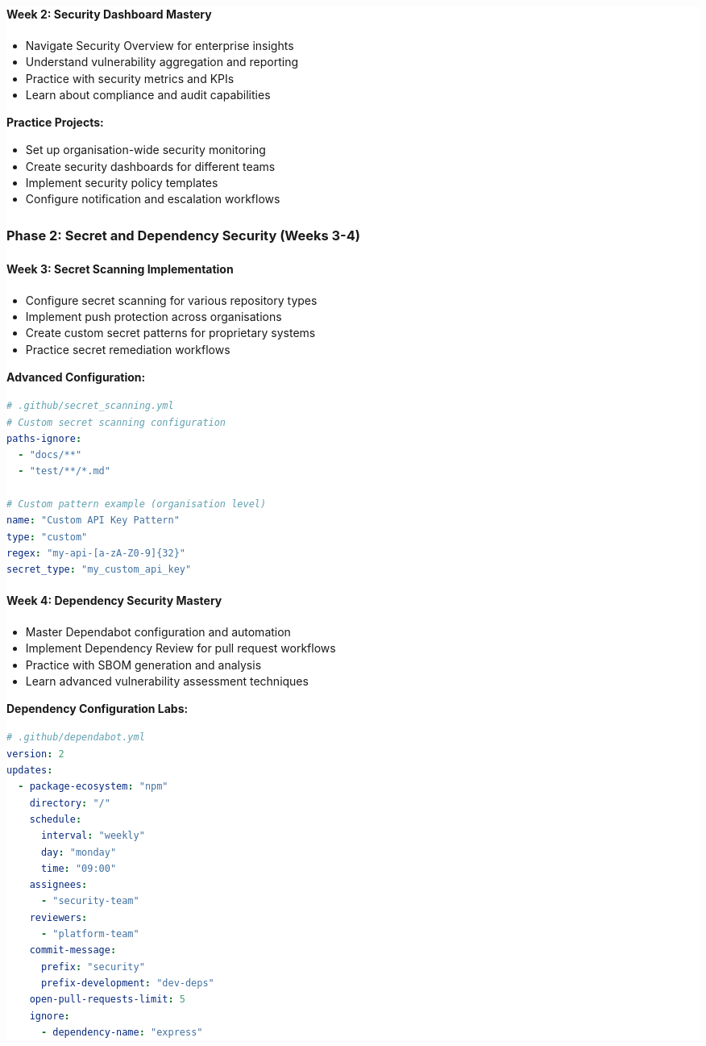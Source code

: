 #### Week 2: Security Dashboard Mastery

- Navigate Security Overview for enterprise insights
- Understand vulnerability aggregation and reporting
- Practice with security metrics and KPIs
- Learn about compliance and audit capabilities

**Practice Projects:**

- Set up organisation-wide security monitoring
- Create security dashboards for different teams
- Implement security policy templates
- Configure notification and escalation workflows

### Phase 2: Secret and Dependency Security (Weeks 3-4)

#### Week 3: Secret Scanning Implementation

- Configure secret scanning for various repository types
- Implement push protection across organisations
- Create custom secret patterns for proprietary systems
- Practice secret remediation workflows

**Advanced Configuration:**

```yaml
# .github/secret_scanning.yml
# Custom secret scanning configuration
paths-ignore:
  - "docs/**"
  - "test/**/*.md"
  
# Custom pattern example (organisation level)
name: "Custom API Key Pattern"
type: "custom"
regex: "my-api-[a-zA-Z0-9]{32}"
secret_type: "my_custom_api_key"
```

#### Week 4: Dependency Security Mastery

- Master Dependabot configuration and automation
- Implement Dependency Review for pull request workflows
- Practice with SBOM generation and analysis
- Learn advanced vulnerability assessment techniques

**Dependency Configuration Labs:**

```yaml
# .github/dependabot.yml
version: 2
updates:
  - package-ecosystem: "npm"
    directory: "/"
    schedule:
      interval: "weekly"
      day: "monday"
      time: "09:00"
    assignees:
      - "security-team"
    reviewers:
      - "platform-team"
    commit-message:
      prefix: "security"
      prefix-development: "dev-deps"
    open-pull-requests-limit: 5
    ignore:
      - dependency-name: "express"
```